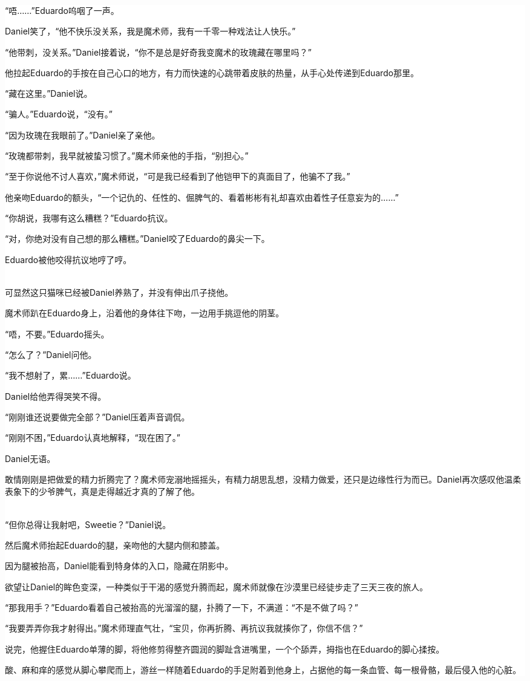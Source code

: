 
“唔……”Eduardo呜咽了一声。

Daniel笑了，“他不快乐没关系，我是魔术师，我有一千零一种戏法让人快乐。”

“他带刺，没关系。”Daniel接着说，“你不是总是好奇我变魔术的玫瑰藏在哪里吗？”

他拉起Eduardo的手按在自己心口的地方，有力而快速的心跳带着皮肤的热量，从手心处传递到Eduardo那里。

“藏在这里。”Daniel说。

“骗人。”Eduardo说，“没有。”

“因为玫瑰在我眼前了。”Daniel亲了亲他。

“玫瑰都带刺，我早就被蛰习惯了。”魔术师亲他的手指，“别担心。”

“至于你说他不讨人喜欢，”魔术师说，“可是我已经看到了他铠甲下的真面目了，他骗不了我。”

他亲吻Eduardo的额头，“一个记仇的、任性的、倔脾气的、看着彬彬有礼却喜欢由着性子任意妄为的……”

“你胡说，我哪有这么糟糕？”Eduardo抗议。

“对，你绝对没有自己想的那么糟糕。”Daniel咬了Eduardo的鼻尖一下。

Eduardo被他咬得抗议地哼了哼。
<br><br/>


可显然这只猫咪已经被Daniel养熟了，并没有伸出爪子挠他。

魔术师趴在Eduardo身上，沿着他的身体往下吻，一边用手挑逗他的阴茎。

“唔，不要。”Eduardo摇头。

“怎么了？”Daniel问他。

“我不想射了，累……”Eduardo说。

Daniel给他弄得哭笑不得。

“刚刚谁还说要做完全部？”Daniel压着声音调侃。

“刚刚不困，”Eduardo认真地解释，“现在困了。”

Daniel无语。

敢情刚刚是把做爱的精力折腾完了？魔术师宠溺地摇摇头，有精力胡思乱想，没精力做爱，还只是边缘性行为而已。Daniel再次感叹他温柔表象下的少爷脾气，真是走得越近才真的了解了他。
<br><br/>


“但你总得让我射吧，Sweetie？”Daniel说。

然后魔术师抬起Eduardo的腿，亲吻他的大腿内侧和膝盖。

因为腿被抬高，Daniel能看到特身体的入口，隐藏在阴影中。

欲望让Daniel的眸色变深，一种类似于干渴的感觉升腾而起，魔术师就像在沙漠里已经徒步走了三天三夜的旅人。

“那我用手？”Eduardo看着自己被抬高的光溜溜的腿，扑腾了一下，不满道：“不是不做了吗？”

“我要弄弄你我才射得出。”魔术师理直气壮，“宝贝，你再折腾、再抗议我就揍你了，你信不信？”

说完，他握住Eduardo单薄的脚，将他修剪得整齐圆润的脚趾含进嘴里，一个个舔弄，拇指也在Eduardo的脚心揉按。

酸、麻和痒的感觉从脚心攀爬而上，游丝一样随着Eduardo的手足附着到他身上，占据他的每一条血管、每一根骨骼，最后侵入他的心脏。
